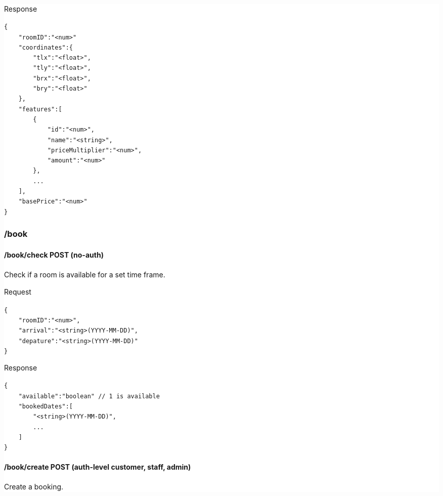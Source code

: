 Response

```json=
{
    "roomID":"<num>"
    "coordinates":{
        "tlx":"<float>",
        "tly":"<float>",
        "brx":"<float>",
        "bry":"<float>"
    },
    "features":[
        {
            "id":"<num>",
            "name":"<string>",
            "priceMultiplier":"<num>",
            "amount":"<num>"
        },
        ...
    ],
    "basePrice":"<num>"
}
```

### /book 

#### /book/check POST (no-auth)

Check if a room is available for a set time frame.

Request

```json=
{
    "roomID":"<num>",
    "arrival":"<string>(YYYY-MM-DD)",
    "depature":"<string>(YYYY-MM-DD)"
}
```

Response

```json=
{
    "available":"boolean" // 1 is available
    "bookedDates":[
        "<string>(YYYY-MM-DD)",
        ...
    ]
}
```

#### /book/create POST (auth-level customer, staff, admin)

Create a booking.

